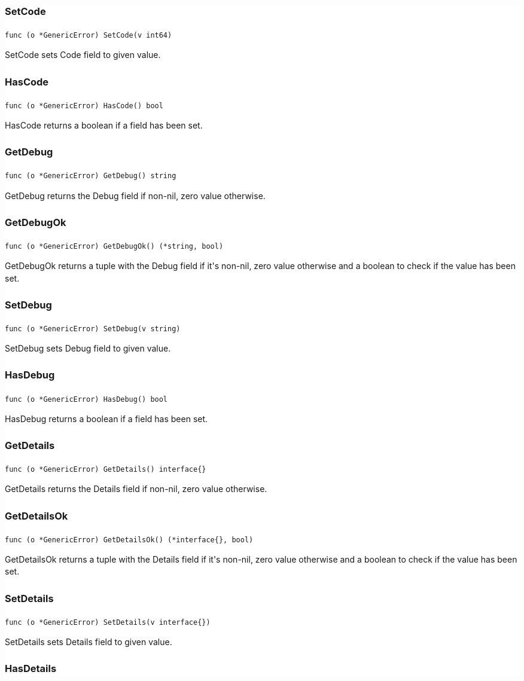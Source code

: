 ### SetCode

`func (o *GenericError) SetCode(v int64)`

SetCode sets Code field to given value.

### HasCode

`func (o *GenericError) HasCode() bool`

HasCode returns a boolean if a field has been set.

### GetDebug

`func (o *GenericError) GetDebug() string`

GetDebug returns the Debug field if non-nil, zero value otherwise.

### GetDebugOk

`func (o *GenericError) GetDebugOk() (*string, bool)`

GetDebugOk returns a tuple with the Debug field if it's non-nil, zero value
otherwise and a boolean to check if the value has been set.

### SetDebug

`func (o *GenericError) SetDebug(v string)`

SetDebug sets Debug field to given value.

### HasDebug

`func (o *GenericError) HasDebug() bool`

HasDebug returns a boolean if a field has been set.

### GetDetails

`func (o *GenericError) GetDetails() interface{}`

GetDetails returns the Details field if non-nil, zero value otherwise.

### GetDetailsOk

`func (o *GenericError) GetDetailsOk() (*interface{}, bool)`

GetDetailsOk returns a tuple with the Details field if it's non-nil, zero value
otherwise and a boolean to check if the value has been set.

### SetDetails

`func (o *GenericError) SetDetails(v interface{})`

SetDetails sets Details field to given value.

### HasDetails
